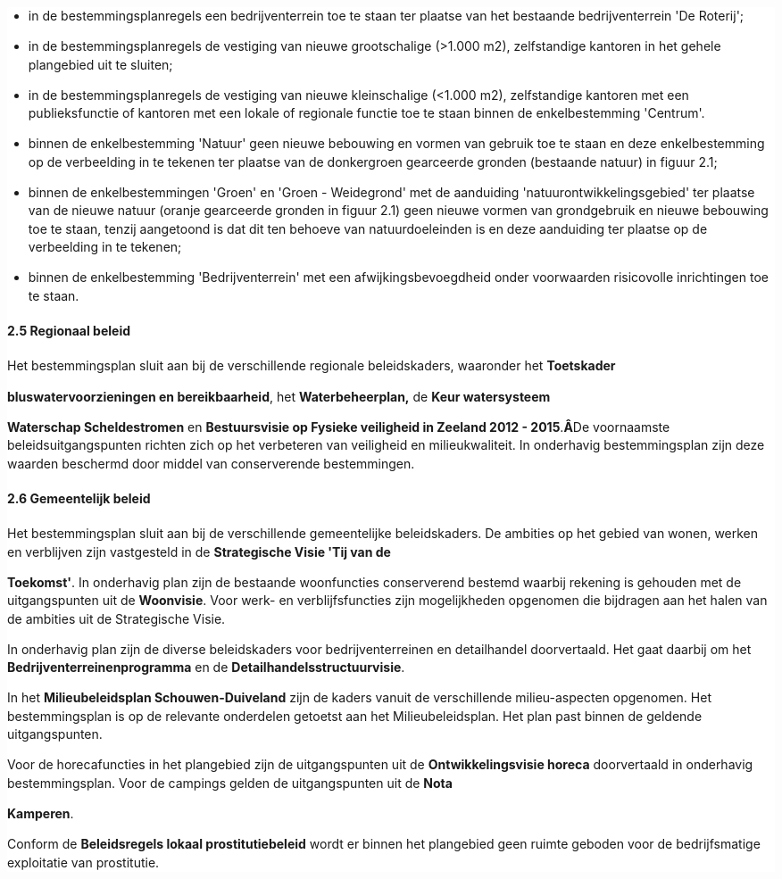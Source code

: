 * in de bestemmingsplanregels een bedrijventerrein toe te staan ter plaatse van het bestaande bedrijventerrein 'De Roterij';

* in de bestemmingsplanregels de vestiging van nieuwe grootschalige (\>1\.000 m2), zelfstandige kantoren in het gehele plangebied uit te sluiten;

* in de bestemmingsplanregels de vestiging van nieuwe kleinschalige (\<1\.000 m2), zelfstandige kantoren met een publieksfunctie of kantoren met een lokale of regionale functie toe te staan binnen de enkelbestemming 'Centrum'.

* binnen de enkelbestemming 'Natuur' geen nieuwe bebouwing en vormen van gebruik toe te staan en deze enkelbestemming op de verbeelding in te tekenen ter plaatse van de donkergroen gearceerde gronden (bestaande natuur) in figuur 2\.1;

* binnen de enkelbestemmingen 'Groen' en 'Groen \- Weidegrond' met de aanduiding 'natuurontwikkelingsgebied' ter plaatse van de nieuwe natuur (oranje gearceerde gronden in figuur 2\.1\) geen nieuwe vormen van grondgebruik en nieuwe bebouwing toe te staan, tenzij aangetoond is dat dit ten behoeve van natuurdoeleinden is en deze aanduiding ter plaatse op de verbeelding in te tekenen;

* binnen de enkelbestemming 'Bedrijventerrein' met een afwijkingsbevoegdheid onder voorwaarden risicovolle inrichtingen toe te staan.

#### 2\.5 Regionaal beleid

Het bestemmingsplan sluit aan bij de verschillende regionale beleidskaders, waaronder het **Toetskader**

**bluswatervoorzieningen en bereikbaarheid**, het **Waterbeheerplan,** de **Keur watersysteem**

**Waterschap Scheldestromen** en **Bestuursvisie op Fysieke veiligheid in Zeeland 2012 \- 2015**.**Â**De voornaamste beleidsuitgangspunten richten zich op het verbeteren van veiligheid en milieukwaliteit. In onderhavig bestemmingsplan zijn deze waarden beschermd door middel van conserverende bestemmingen.

#### 2\.6 Gemeentelijk beleid

Het bestemmingsplan sluit aan bij de verschillende gemeentelijke beleidskaders. De ambities op het gebied van wonen, werken en verblijven zijn vastgesteld in de **Strategische Visie 'Tij van de**

**Toekomst'**. In onderhavig plan zijn de bestaande woonfuncties conserverend bestemd waarbij rekening is gehouden met de uitgangspunten uit de **Woonvisie**. Voor werk\- en verblijfsfuncties zijn mogelijkheden opgenomen die bijdragen aan het halen van de ambities uit de Strategische Visie.

In onderhavig plan zijn de diverse beleidskaders voor bedrijventerreinen en detailhandel doorvertaald. Het gaat daarbij om het **Bedrijventerreinenprogramma** en de **Detailhandelsstructuurvisie**.

In het **Milieubeleidsplan Schouwen\-Duiveland** zijn de kaders vanuit de verschillende milieu\-aspecten opgenomen. Het bestemmingsplan is op de relevante onderdelen getoetst aan het Milieubeleidsplan. Het plan past binnen de geldende uitgangspunten.

Voor de horecafuncties in het plangebied zijn de uitgangspunten uit de **Ontwikkelingsvisie horeca** doorvertaald in onderhavig bestemmingsplan. Voor de campings gelden de uitgangspunten uit de **Nota**

**Kamperen**.

Conform de **Beleidsregels lokaal prostitutiebeleid** wordt er binnen het plangebied geen ruimte geboden voor de bedrijfsmatige exploitatie van prostitutie.
